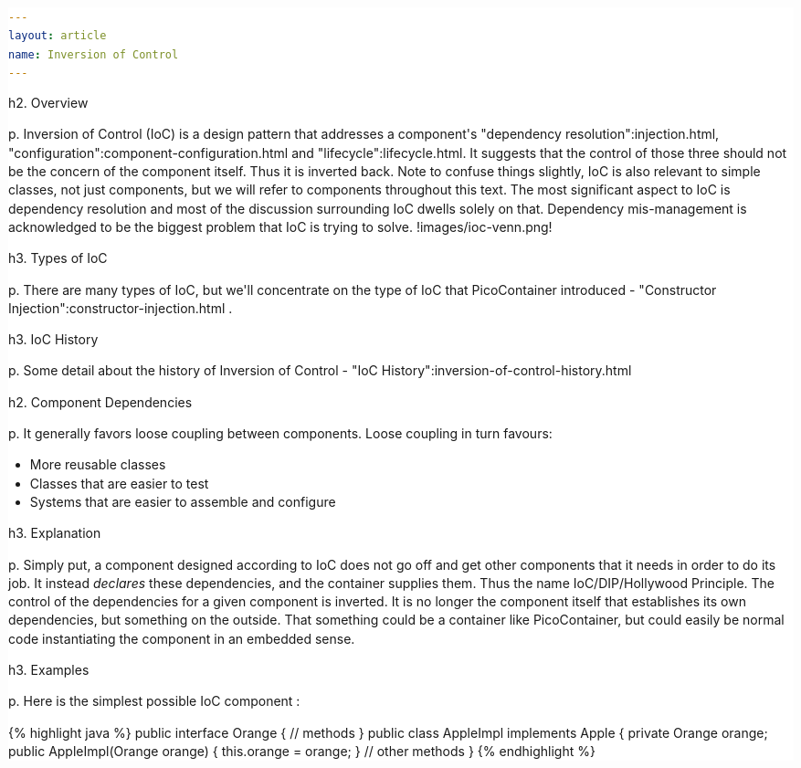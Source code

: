 ```yaml
---
layout: article
name: Inversion of Control
---
```


h2. Overview

p. Inversion of Control (IoC) is a design pattern that addresses a component's "dependency resolution":injection.html, "configuration":component-configuration.html and "lifecycle":lifecycle.html. It suggests that the control of those three should not be the concern of the component itself. Thus it is inverted back. Note to confuse things slightly, IoC is also relevant to simple classes, not just components, but we will refer to components throughout this text. The most significant aspect to IoC is dependency resolution and most of the discussion surrounding IoC dwells solely on that. Dependency mis-management is acknowledged to be the biggest problem that IoC is trying to solve. !images/ioc-venn.png! 

h3. Types of IoC

p. There are many types of IoC, but we'll concentrate on the type of IoC that PicoContainer introduced - "Constructor Injection":constructor-injection.html .

h3. IoC History

p. Some detail about the history of Inversion of Control - "IoC History":inversion-of-control-history.html 

h2. Component Dependencies

p. It generally favors loose coupling between components. Loose coupling in turn favours:

* More reusable classes
* Classes that are easier to test
* Systems that are easier to assemble and configure

h3. Explanation

p. Simply put, a component designed according to IoC does not go off and get other components that it needs in order to do its job. It instead _declares_ these dependencies, and the container supplies them. Thus the name IoC/DIP/Hollywood Principle. The control of the dependencies for a given component is inverted. It is no longer the component itself that establishes its own dependencies, but something on the outside. That something could be a container like PicoContainer, but could easily be normal code instantiating the component in an embedded sense.

h3. Examples

p. Here is the simplest possible IoC component :

{% highlight java %}
public interface Orange { 
  // methods 
} 
public class AppleImpl implements Apple {
  private Orange orange;
  public AppleImpl(Orange orange) {
    this.orange = orange; 
  } 
  // other methods 
}
{% endhighlight %}
